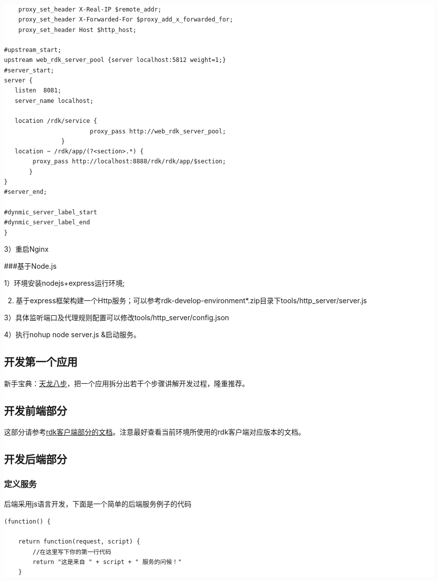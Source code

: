 		proxy_set_header X-Real-IP $remote_addr;
	    proxy_set_header X-Forwarded-For $proxy_add_x_forwarded_for;
	    proxy_set_header Host $http_host;
		
	#upstream_start;
	upstream web_rdk_server_pool {server localhost:5812 weight=1;}
	#server_start;
	server {
	   listen  8081;
	   server_name localhost;

	   location /rdk/service {
	                        proxy_pass http://web_rdk_server_pool;
	                }
	   location ~ /rdk/app/(?<section>.*) {
	        proxy_pass http://localhost:8888/rdk/rdk/app/$section;
	       }
	}
	#server_end;

	#dynmic_server_label_start
	#dynmic_server_label_end
	}


3）重启Nginx

###基于Node.js

1）环境安装nodejs+express运行环境;

2) 基于express框架构建一个Http服务；可以参考rdk-develop-environment*.zip目录下tools/http_server/server.js

3）具体监听端口及代理规则配置可以修改tools/http_server/config.json

4）执行nohup node server.js &启动服务。


## 开发第一个应用

新手宝典：[天龙八步](/doc/best_practise/index.md)，把一个应用拆分出若干个步骤讲解开发过程，隆重推荐。

## 开发前端部分

这部分请参考[rdk客户端部分的文档](/doc/client/index.html)。注意最好查看当前环境所使用的rdk客户端对应版本的文档。


## 开发后端部分

### 定义服务

后端采用js语言开发，下面是一个简单的后端服务例子的代码

	(function() {
	
	    return function(request, script) {
			//在这里写下你的第一行代码
			return "这是来自 " + script + " 服务的问候！"
	    }
	